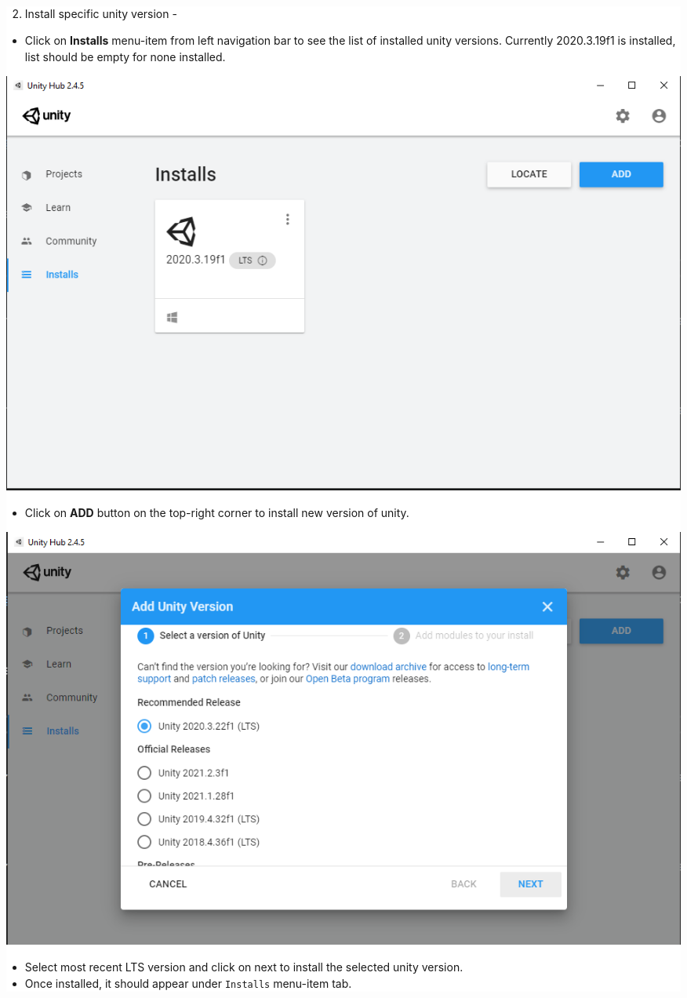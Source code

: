 2. Install specific unity version -   
- Click on **Installs** menu-item from left navigation bar to see the list of installed unity versions. Currently 2020.3.19f1 is installed, list should be empty for none installed.

![](doc_images/unity_versions.PNG)
- Click on **ADD** button on the top-right corner to install new version of unity.

![](doc_images/unity_add_version.PNG)
- Select most recent LTS version and click on next to install the selected unity version.
- Once installed, it should appear under `Installs` menu-item tab.
